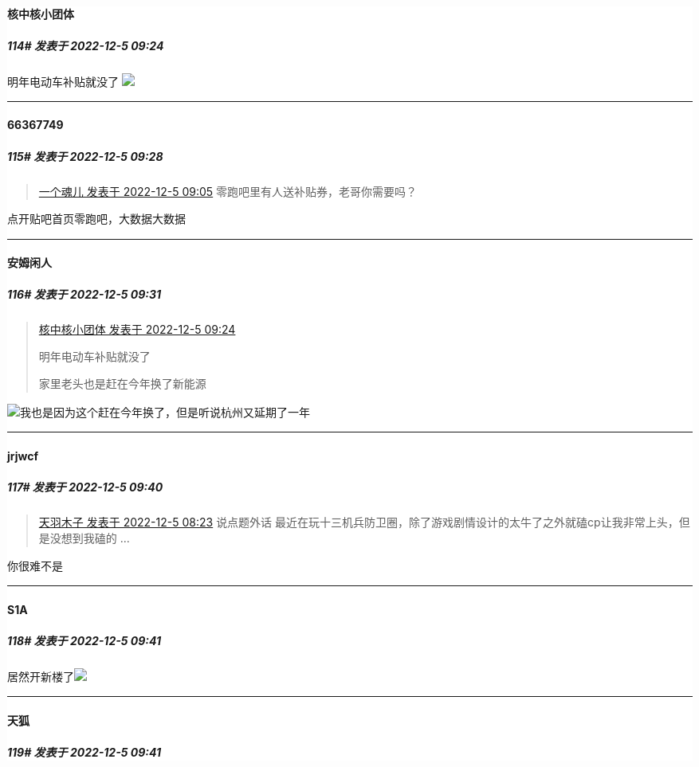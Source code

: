 ####  核中核小团体  
##### 114#       发表于 2022-12-5 09:24

明年电动车补贴就没了
<img src="https://static.saraba1st.com/image/smiley/face2017/037.png" referrerpolicy="no-referrer">

*****

####  66367749  
##### 115#       发表于 2022-12-5 09:28

<blockquote><a href="httphttps://bbs.saraba1st.com/2b/forum.php?mod=redirect&amp;goto=findpost&amp;pid=58774471&amp;ptid=2108293" target="_blank">一个魂儿 发表于 2022-12-5 09:05</a>
零跑吧里有人送补贴券，老哥你需要吗？</blockquote>
点开贴吧首页零跑吧，大数据大数据

*****

####  安姆闲人  
##### 116#       发表于 2022-12-5 09:31

<blockquote><a href="httphttps://bbs.saraba1st.com/2b/forum.php?mod=redirect&amp;goto=findpost&amp;pid=58774731&amp;ptid=2108293" target="_blank">核中核小团体 发表于 2022-12-5 09:24</a>

明年电动车补贴就没了

家里老头也是赶在今年换了新能源</blockquote>
<img src="https://static.saraba1st.com/image/smiley/face2017/044.png" referrerpolicy="no-referrer">我也是因为这个赶在今年换了，但是听说杭州又延期了一年



*****

####  jrjwcf  
##### 117#       发表于 2022-12-5 09:40

<blockquote><a href="httphttps://bbs.saraba1st.com/2b/forum.php?mod=redirect&amp;goto=findpost&amp;pid=58774097&amp;ptid=2108293" target="_blank">天羽木子 发表于 2022-12-5 08:23</a>
说点题外话
最近在玩十三机兵防卫圈，除了游戏剧情设计的太牛了之外就磕cp让我非常上头，但是没想到我磕的 ...</blockquote>
你很难不是

*****

####  S1A  
##### 118#       发表于 2022-12-5 09:41

居然开新楼了<img src="https://static.saraba1st.com/image/smiley/face2017/072.png" referrerpolicy="no-referrer">



*****

####  天狐  
##### 119#       发表于 2022-12-5 09:41
